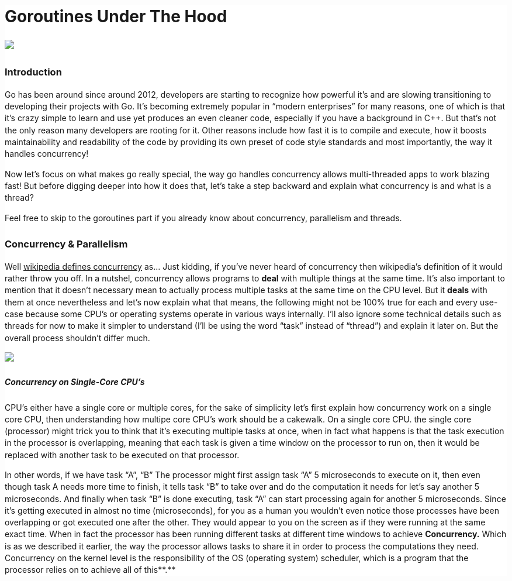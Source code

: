 # Goroutines Under The Hood

![](https://osmh.dev/static/36b98dccf75a8deddbb2705d0c7b6bfb/a2510/golang-project-structure.jpg)

### **Introduction**

Go has been around since around 2012, developers are starting to recognize how powerful it’s and are slowing transitioning to developing their projects with Go. It’s becoming extremely popular in “modern enterprises” for many reasons, one of which is that it’s crazy simple to learn and use yet produces an even cleaner code, especially if you have a background in C++. But that’s not the only reason many developers are rooting for it. Other reasons include how fast it is to compile and execute, how it boosts maintainability and readability of the code by providing its own preset of code style standards and most importantly, the way it handles concurrency!

Now let’s focus on what makes go really special, the way go handles concurrency allows multi-threaded apps to work blazing fast! But before digging deeper into how it does that, let’s take a step backward and explain what concurrency is and what is a thread?

Feel free to skip to the goroutines part if you already know about concurrency, parallelism and threads.


### **Concurrency & Parallelism**

Well [wikipedia defines concurrency](https://en.wikipedia.org/wiki/Concurrency_(computer_science)) as… Just kidding, if you’ve never heard of concurrency then wikipedia’s definition of it would rather throw you off. In a nutshel, concurrency allows programs to **deal** with multiple things at the same time. It’s also important to mention that it doesn’t necessary mean to actually process multiple tasks at the same time on the CPU level. But it **deals** with them at once nevertheless and let’s now explain what that means, the following might not be 100% true for each and every use-case because some CPU’s or operating systems operate in various ways internally. I’ll also ignore some technical details such as threads for now to make it simpler to understand (I’ll be using the word “task” instead of “thread”) and explain it later on. But the overall process shouldn’t differ much.

![](https://osmh.dev/6a242ecaf216215a9a52bab41ca0de33/1-elg4tm3ohn_9btv0qnyceg.gif)



##### Concurrency on Single-Core CPU’s

CPU’s either have a single core or multiple cores, for the sake of simplicity let’s first explain how concurrency work on a single core CPU, then understanding how multipe core CPU’s work should be a cakewalk. On a single core CPU. the single core (processor) might trick you to think that it’s executing multiple tasks at once, when in fact what happens is that the task execution in the processor is overlapping, meaning that each task is given a time window on the processor to run on, then it would be replaced with another task to be executed on that processor.



In other words, if we have task “A”, “B” The processor might first assign task “A” 5 microseconds to execute on it, then even though task A needs more time to finish, it tells task “B” to take over and do the computation it needs for let’s say another 5 microseconds. And finally when task “B” is done executing, task “A” can start processing again for another 5 microseconds. Since it’s getting executed in almost no time (microseconds), for you as a human you wouldn’t even notice those processes have been overlapping or got executed one after the other. They would appear to you on the screen as if they were running at the same exact time. When in fact the processor has been running different tasks at different time windows to achieve **Concurrency.** Which is as we described it earlier, the way the processor allows tasks to share it in order to process the computations they need. Concurrency on the kernel level is the responsibility of the OS (operating system) scheduler, which is a program that the processor relies on to achieve all of this**.**
